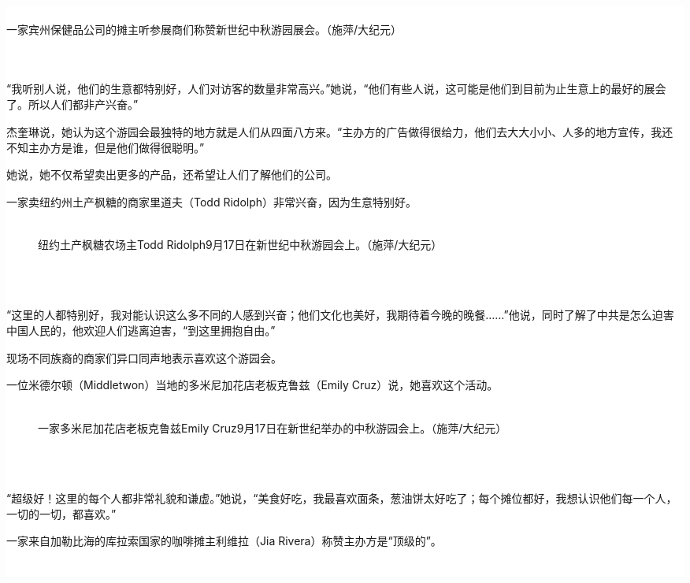  <ok href="https://i.epochtimes.com/assets/uploads/2022/09/id13827821-image00005.jpeg" target="_blank">
  <img alt="" class="size-large wp-image-13827821" src="https://i.epochtimes.com/assets/uploads/2022/09/id13827821-image00005-600x450.jpeg"/>
 </ok>
 <br/><figcaption class="wp-caption-text" id="caption-attachment-13827821">
  一家宾州保健品公司的摊主听参展商们称赞新世纪中秋游园展会。（施萍/大纪元）
 </figcaption><br/>
</figure><br/>
<p>
 “我听别人说，他们的生意都特别好，人们对访客的数量非常高兴。”她说，“他们有些人说，这可能是他们到目前为止生意上的最好的展会了。所以人们都非产兴奋。”
</p>
<p>
 杰奎琳说，她认为这个游园会最独特的地方就是人们从四面八方来。“主办方的广告做得很给力，他们去大大小小、人多的地方宣传，我还不知主办方是谁，但是他们做得很聪明。”
</p>
<p>
 她说，她不仅希望卖出更多的产品，还希望让人们了解他们的公司。
</p>
<p>
 一家卖纽约州土产枫糖的商家里道夫（Todd Ridolph）非常兴奋，因为生意特别好。
</p>
<figure aria-describedby="caption-attachment-13827823" class="wp-caption aligncenter" id="attachment_13827823" style="width: 600px">
 <ok href="https://i.epochtimes.com/assets/uploads/2022/09/id13827823-image00066-e1663552406726.jpeg" target="_blank">
  <img alt="" class="size-large wp-image-13827823" src="https://i.epochtimes.com/assets/uploads/2022/09/id13827823-image00066-e1663552406726-600x401.jpeg"/>
 </ok>
 <br/><figcaption class="wp-caption-text" id="caption-attachment-13827823">
  纽约土产枫糖农场主Todd Ridolph9月17日在新世纪中秋游园会上。（施萍/大纪元）
 </figcaption><br/>
</figure><br/>
<p>
 “这里的人都特别好，我对能认识这么多不同的人感到兴奋；他们文化也美好，我期待着今晚的晚餐……”他说，同时了解了中共是怎么迫害中国人民的，他欢迎人们逃离迫害，“到这里拥抱自由。”
</p>
<p>
 现场不同族裔的商家们异口同声地表示喜欢这个游园会。
</p>
<p>
 一位米德尔顿（Middletwon）当地的多米尼加花店老板克鲁兹（Emily Cruz）说，她喜欢这个活动。
</p>
<figure aria-describedby="caption-attachment-13827824" class="wp-caption aligncenter" id="attachment_13827824" style="width: 600px">
 <ok href="https://i.epochtimes.com/assets/uploads/2022/09/id13827824-image00068.jpeg" target="_blank">
  <img alt="" class="size-large wp-image-13827824" src="https://i.epochtimes.com/assets/uploads/2022/09/id13827824-image00068-600x450.jpeg"/>
 </ok>
 <br/><figcaption class="wp-caption-text" id="caption-attachment-13827824">
  一家多米尼加花店老板克鲁兹Emily Cruz9月17日在新世纪举办的中秋游园会上。（施萍/大纪元）
 </figcaption><br/>
</figure><br/>
<p>
 “超级好！这里的每个人都非常礼貌和谦虚。”她说，“美食好吃，我最喜欢面条，葱油饼太好吃了；每个摊位都好，我想认识他们每一个人，一切的一切，都喜欢。”
</p>
<p>
 一家来自加勒比海的库拉索国家的咖啡摊主利维拉（Jia Rivera）称赞主办方是“顶级的”。
</p>
<figure aria-describedby="caption-attachment-13827825" class="wp-caption aligncenter" id="attachment_13827825" style="width: 600px">
 <ok href="https://i.epochtimes.com/assets/uploads/2022/09/id13827825-image00067.jpeg" target="_blank">
  <img alt="" class="size-large wp-image-13827825" src="https://i.epochtimes.com/assets/uploads/2022/09/id13827825-image00067-600x450.jpeg"/>
 </ok>